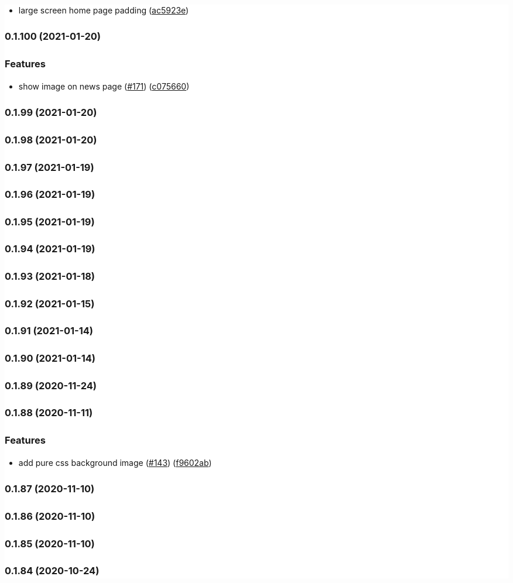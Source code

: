 * large screen home page padding ([ac5923e](https://github.com/gvdp/noorse-site/commit/ac5923e97b9ef60c129e6e6a2e99c9adc474a38e))

### 0.1.100 (2021-01-20)


### Features

* show image on news page ([#171](https://github.com/gvdp/noorse-site/issues/171)) ([c075660](https://github.com/gvdp/noorse-site/commit/c07566050e1d8fd5ec9d4cd8ebce9aa51db4b110))

### 0.1.99 (2021-01-20)

### 0.1.98 (2021-01-20)

### 0.1.97 (2021-01-19)

### 0.1.96 (2021-01-19)

### 0.1.95 (2021-01-19)

### 0.1.94 (2021-01-19)

### 0.1.93 (2021-01-18)

### 0.1.92 (2021-01-15)

### 0.1.91 (2021-01-14)

### 0.1.90 (2021-01-14)

### 0.1.89 (2020-11-24)

### 0.1.88 (2020-11-11)


### Features

* add pure css background image ([#143](https://github.com/gvdp/noorse-site/issues/143)) ([f9602ab](https://github.com/gvdp/noorse-site/commit/f9602ab29b0baa17ffc522ae3fcf64690ae27ed8))

### 0.1.87 (2020-11-10)

### 0.1.86 (2020-11-10)

### 0.1.85 (2020-11-10)

### 0.1.84 (2020-10-24)
